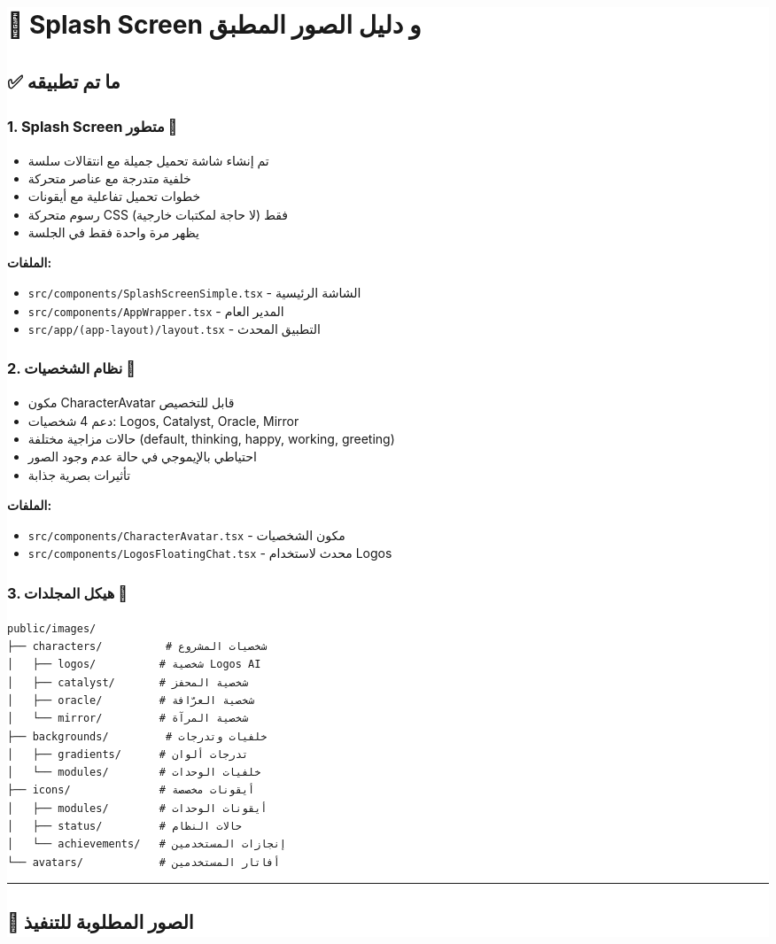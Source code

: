 # 🎨 Splash Screen و دليل الصور المطبق

## ✅ ما تم تطبيقه

### 1. **Splash Screen متطور** 🚀
- تم إنشاء شاشة تحميل جميلة مع انتقالات سلسة
- خلفية متدرجة مع عناصر متحركة
- خطوات تحميل تفاعلية مع أيقونات
- رسوم متحركة CSS فقط (لا حاجة لمكتبات خارجية)
- يظهر مرة واحدة فقط في الجلسة

**الملفات:**
- `src/components/SplashScreenSimple.tsx` - الشاشة الرئيسية
- `src/components/AppWrapper.tsx` - المدير العام
- `src/app/(app-layout)/layout.tsx` - التطبيق المحدث

### 2. **نظام الشخصيات** 🤖
- مكون CharacterAvatar قابل للتخصيص
- دعم 4 شخصيات: Logos, Catalyst, Oracle, Mirror
- حالات مزاجية مختلفة (default, thinking, happy, working, greeting)
- احتياطي بالإيموجي في حالة عدم وجود الصور
- تأثيرات بصرية جذابة

**الملفات:**
- `src/components/CharacterAvatar.tsx` - مكون الشخصيات
- `src/components/LogosFloatingChat.tsx` - محدث لاستخدام Logos

### 3. **هيكل المجلدات** 📁
```
public/images/
├── characters/          # شخصيات المشروع
│   ├── logos/          # شخصية Logos AI
│   ├── catalyst/       # شخصية المحفز
│   ├── oracle/         # شخصية العرّافة
│   └── mirror/         # شخصية المرآة
├── backgrounds/         # خلفيات وتدرجات
│   ├── gradients/      # تدرجات ألوان
│   └── modules/        # خلفيات الوحدات
├── icons/              # أيقونات مخصصة
│   ├── modules/        # أيقونات الوحدات
│   ├── status/         # حالات النظام
│   └── achievements/   # إنجازات المستخدمين
└── avatars/            # أفاتار المستخدمين
```

---

## 🎯 الصور المطلوبة للتنفيذ
